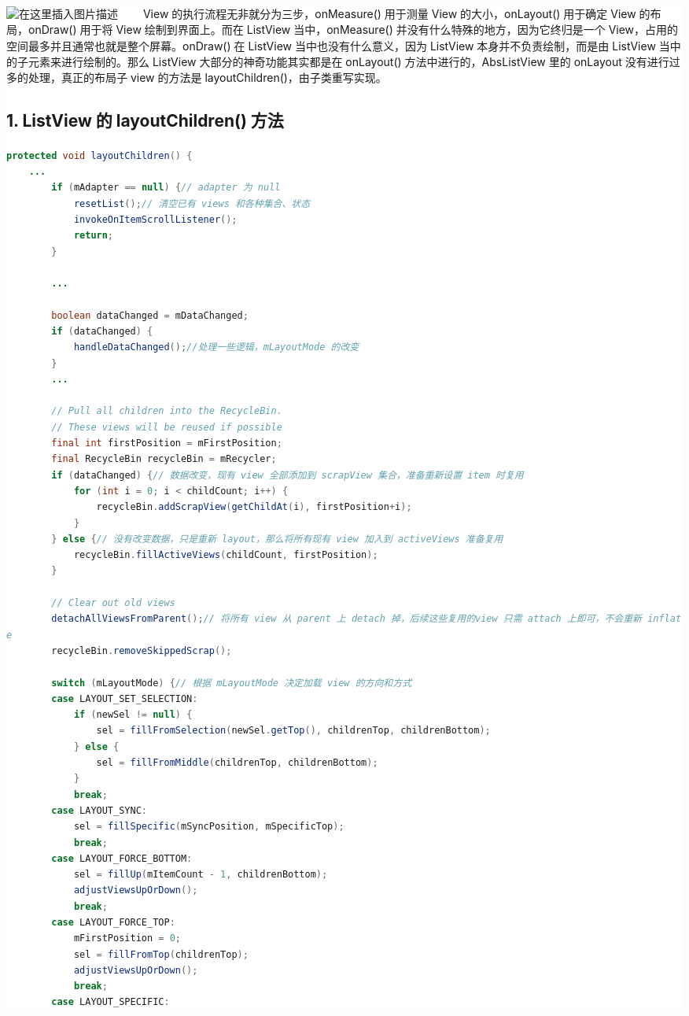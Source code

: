 ![在这里插入图片描述](https://img-blog.csdnimg.cn/20190730192620190.jpg?x-oss-process=image/watermark,type_ZmFuZ3poZW5naGVpdGk,shadow_10,text_aHR0cHM6Ly9ibG9nLmNzZG4ubmV0L3FxXzE1ODI3MDEz,size_16,color_FFFFFF,t_70)
　　View 的执行流程无非就分为三步，onMeasure() 用于测量 View 的大小，onLayout() 用于确定 View 的布局，onDraw() 用于将 View 绘制到界面上。而在 ListView 当中，onMeasure() 并没有什么特殊的地方，因为它终归是一个 View，占用的空间最多并且通常也就是整个屏幕。onDraw() 在 ListView 当中也没有什么意义，因为 ListView 本身并不负责绘制，而是由 ListView 当中的子元素来进行绘制的。那么 ListView 大部分的神奇功能其实都是在 onLayout() 方法中进行的，AbsListView 里的 onLayout 没有进行过多的处理，真正的布局子 view 的方法是 layoutChildren()，由子类重写实现。

## 1. ListView 的 layoutChildren() 方法

```java
protected void layoutChildren() {
    ...
        if (mAdapter == null) {// adapter 为 null
            resetList();// 清空已有 views 和各种集合、状态
            invokeOnItemScrollListener();
            return;
        }

        ...

        boolean dataChanged = mDataChanged;
        if (dataChanged) {
            handleDataChanged();//处理一些逻辑，mLayoutMode 的改变
        }
		...        

        // Pull all children into the RecycleBin.
        // These views will be reused if possible
        final int firstPosition = mFirstPosition;
        final RecycleBin recycleBin = mRecycler;
        if (dataChanged) {// 数据改变，现有 view 全部添加到 scrapView 集合，准备重新设置 item 时复用
            for (int i = 0; i < childCount; i++) {
                recycleBin.addScrapView(getChildAt(i), firstPosition+i);
            }
        } else {// 没有改变数据，只是重新 layout，那么将所有现有 view 加入到 activeViews 准备复用
            recycleBin.fillActiveViews(childCount, firstPosition);
        }

        // Clear out old views
        detachAllViewsFromParent();// 将所有 view 从 parent 上 detach 掉，后续这些复用的view 只需 attach 上即可，不会重新 inflate
        recycleBin.removeSkippedScrap();

        switch (mLayoutMode) {// 根据 mLayoutMode 决定加载 view 的方向和方式
        case LAYOUT_SET_SELECTION:
            if (newSel != null) {
                sel = fillFromSelection(newSel.getTop(), childrenTop, childrenBottom);
            } else {
                sel = fillFromMiddle(childrenTop, childrenBottom);
            }
            break;
        case LAYOUT_SYNC:
            sel = fillSpecific(mSyncPosition, mSpecificTop);
            break;
        case LAYOUT_FORCE_BOTTOM:
            sel = fillUp(mItemCount - 1, childrenBottom);
            adjustViewsUpOrDown();
            break;
        case LAYOUT_FORCE_TOP:
            mFirstPosition = 0;
            sel = fillFromTop(childrenTop);
            adjustViewsUpOrDown();
            break;
        case LAYOUT_SPECIFIC:
```